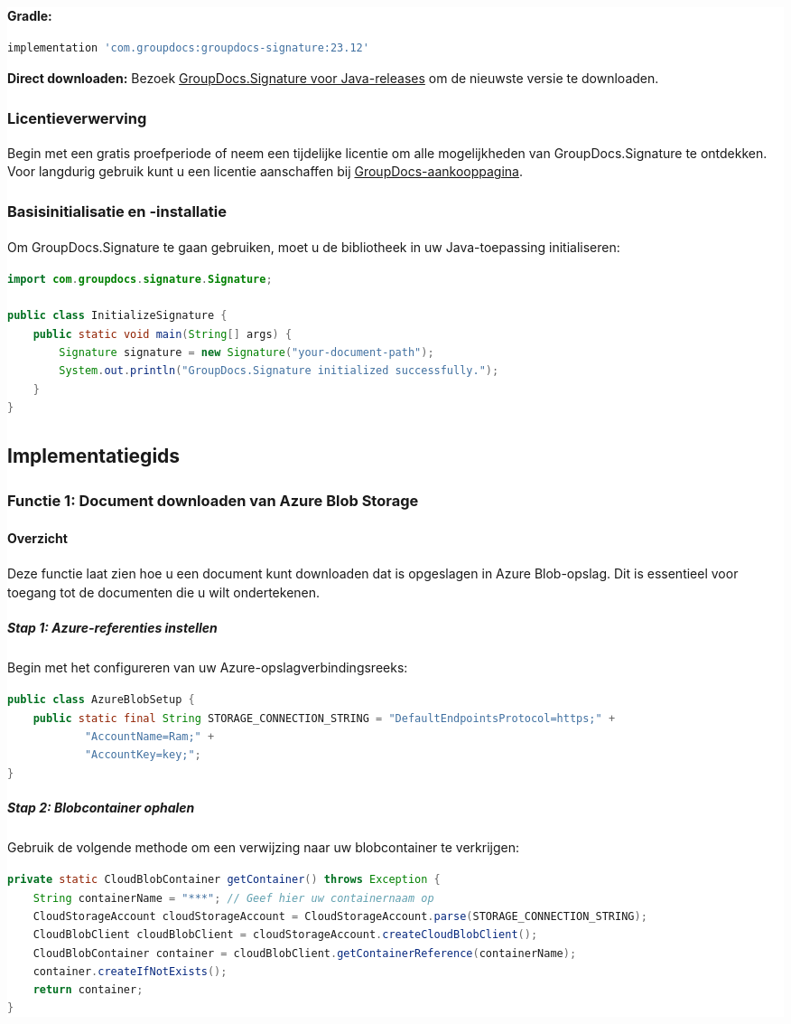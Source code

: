 **Gradle:**
```gradle
implementation 'com.groupdocs:groupdocs-signature:23.12'
```

**Direct downloaden:**
Bezoek [GroupDocs.Signature voor Java-releases](https://releases.groupdocs.com/signature/java/) om de nieuwste versie te downloaden.

### Licentieverwerving

Begin met een gratis proefperiode of neem een tijdelijke licentie om alle mogelijkheden van GroupDocs.Signature te ontdekken. Voor langdurig gebruik kunt u een licentie aanschaffen bij [GroupDocs-aankooppagina](https://purchase.groupdocs.com/buy).

### Basisinitialisatie en -installatie

Om GroupDocs.Signature te gaan gebruiken, moet u de bibliotheek in uw Java-toepassing initialiseren:

```java
import com.groupdocs.signature.Signature;

public class InitializeSignature {
    public static void main(String[] args) {
        Signature signature = new Signature("your-document-path");
        System.out.println("GroupDocs.Signature initialized successfully.");
    }
}
```

## Implementatiegids

### Functie 1: Document downloaden van Azure Blob Storage

#### Overzicht
Deze functie laat zien hoe u een document kunt downloaden dat is opgeslagen in Azure Blob-opslag. Dit is essentieel voor toegang tot de documenten die u wilt ondertekenen.

##### Stap 1: Azure-referenties instellen
Begin met het configureren van uw Azure-opslagverbindingsreeks:

```java
public class AzureBlobSetup {
    public static final String STORAGE_CONNECTION_STRING = "DefaultEndpointsProtocol=https;" +
            "AccountName=Ram;" + 
            "AccountKey=key;";
}
```

##### Stap 2: Blobcontainer ophalen
Gebruik de volgende methode om een verwijzing naar uw blobcontainer te verkrijgen:

```java
private static CloudBlobContainer getContainer() throws Exception {
    String containerName = "***"; // Geef hier uw containernaam op
    CloudStorageAccount cloudStorageAccount = CloudStorageAccount.parse(STORAGE_CONNECTION_STRING);
    CloudBlobClient cloudBlobClient = cloudStorageAccount.createCloudBlobClient();
    CloudBlobContainer container = cloudBlobClient.getContainerReference(containerName);
    container.createIfNotExists();
    return container;
}
```
